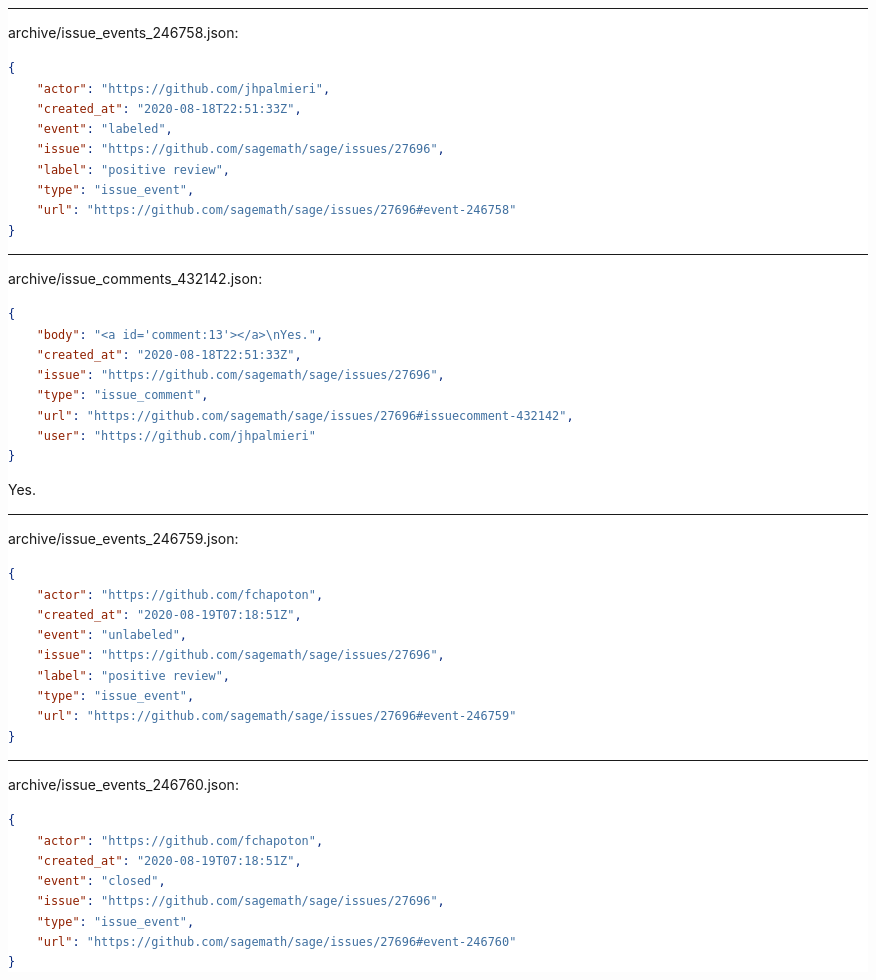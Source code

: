 

---

archive/issue_events_246758.json:
```json
{
    "actor": "https://github.com/jhpalmieri",
    "created_at": "2020-08-18T22:51:33Z",
    "event": "labeled",
    "issue": "https://github.com/sagemath/sage/issues/27696",
    "label": "positive review",
    "type": "issue_event",
    "url": "https://github.com/sagemath/sage/issues/27696#event-246758"
}
```



---

archive/issue_comments_432142.json:
```json
{
    "body": "<a id='comment:13'></a>\nYes.",
    "created_at": "2020-08-18T22:51:33Z",
    "issue": "https://github.com/sagemath/sage/issues/27696",
    "type": "issue_comment",
    "url": "https://github.com/sagemath/sage/issues/27696#issuecomment-432142",
    "user": "https://github.com/jhpalmieri"
}
```

<a id='comment:13'></a>
Yes.



---

archive/issue_events_246759.json:
```json
{
    "actor": "https://github.com/fchapoton",
    "created_at": "2020-08-19T07:18:51Z",
    "event": "unlabeled",
    "issue": "https://github.com/sagemath/sage/issues/27696",
    "label": "positive review",
    "type": "issue_event",
    "url": "https://github.com/sagemath/sage/issues/27696#event-246759"
}
```



---

archive/issue_events_246760.json:
```json
{
    "actor": "https://github.com/fchapoton",
    "created_at": "2020-08-19T07:18:51Z",
    "event": "closed",
    "issue": "https://github.com/sagemath/sage/issues/27696",
    "type": "issue_event",
    "url": "https://github.com/sagemath/sage/issues/27696#event-246760"
}
```
